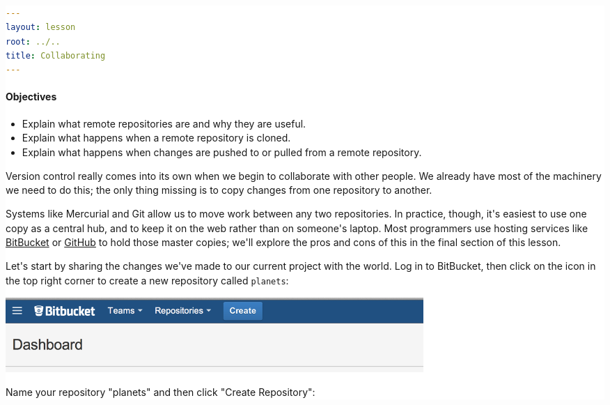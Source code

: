 ```yaml
---
layout: lesson
root: ../..
title: Collaborating
---
```

<div class="objectives" markdown="1">

#### Objectives
*   Explain what remote repositories are and why they are useful.
*   Explain what happens when a remote repository is cloned.
*   Explain what happens when changes are pushed to or pulled from a remote repository.

</div>

Version control really comes into its own
when we begin to collaborate with other people.
We already have most of the machinery we need to do this;
the only thing missing is to copy changes from one repository to another.

Systems like Mercurial and Git allow us to move work between any two repositories.
In practice,
though,
it's easiest to use one copy as a central hub,
and to keep it on the web rather than on someone's laptop.
Most programmers use hosting services like [BitBucket](http://bitbucket.org) or [GitHub](http://github.com)
to hold those master copies;
we'll explore the pros and cons of this in the final section of this lesson.

Let's start by sharing the changes we've made to our current project with the world.
Log in to BitBucket,
then click on the icon in the top right corner to create a new repository called `planets`:

<img src="img/bitbucket-create-repo-01.png" width=600 alt="Creating a Repository on BitBucket (Step 1)" />

Name your repository "planets" and then click "Create Repository":
